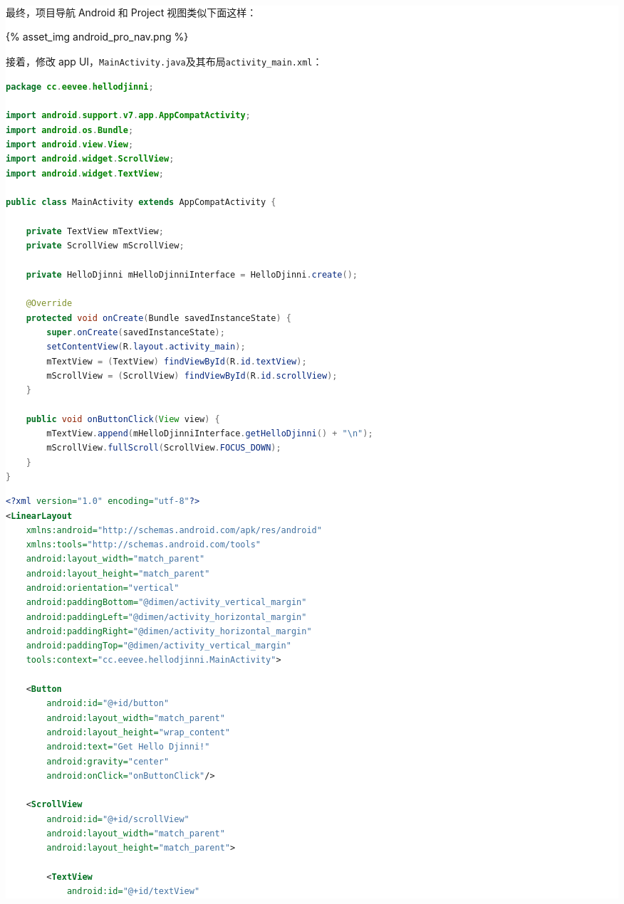 最终，项目导航 Android 和 Project 视图类似下面这样：

{% asset_img android_pro_nav.png %}

接着，修改 app UI，`MainActivity.java`及其布局`activity_main.xml`：

``` java project/android/HelloDjinni/app/src/.../MainActivity.java https://github.com/joinAero/XCalculator/tree/master/sample/hellodjinni/project/android/HelloDjinni/app/src/main/java/cc/eevee/hellodjinni/MainActivity.java MainActivity.java
package cc.eevee.hellodjinni;

import android.support.v7.app.AppCompatActivity;
import android.os.Bundle;
import android.view.View;
import android.widget.ScrollView;
import android.widget.TextView;

public class MainActivity extends AppCompatActivity {

    private TextView mTextView;
    private ScrollView mScrollView;

    private HelloDjinni mHelloDjinniInterface = HelloDjinni.create();

    @Override
    protected void onCreate(Bundle savedInstanceState) {
        super.onCreate(savedInstanceState);
        setContentView(R.layout.activity_main);
        mTextView = (TextView) findViewById(R.id.textView);
        mScrollView = (ScrollView) findViewById(R.id.scrollView);
    }

    public void onButtonClick(View view) {
        mTextView.append(mHelloDjinniInterface.getHelloDjinni() + "\n");
        mScrollView.fullScroll(ScrollView.FOCUS_DOWN);
    }
}
```

``` xml project/android/HelloDjinni/app/src/.../activity_main.xml https://github.com/joinAero/XCalculator/tree/master/sample/hellodjinni/project/android/HelloDjinni/app/src/main/res/layout/activity_main.xml activity_main.xml
<?xml version="1.0" encoding="utf-8"?>
<LinearLayout
    xmlns:android="http://schemas.android.com/apk/res/android"
    xmlns:tools="http://schemas.android.com/tools"
    android:layout_width="match_parent"
    android:layout_height="match_parent"
    android:orientation="vertical"
    android:paddingBottom="@dimen/activity_vertical_margin"
    android:paddingLeft="@dimen/activity_horizontal_margin"
    android:paddingRight="@dimen/activity_horizontal_margin"
    android:paddingTop="@dimen/activity_vertical_margin"
    tools:context="cc.eevee.hellodjinni.MainActivity">

    <Button
        android:id="@+id/button"
        android:layout_width="match_parent"
        android:layout_height="wrap_content"
        android:text="Get Hello Djinni!"
        android:gravity="center"
        android:onClick="onButtonClick"/>

    <ScrollView
        android:id="@+id/scrollView"
        android:layout_width="match_parent"
        android:layout_height="match_parent">

        <TextView
            android:id="@+id/textView"
```